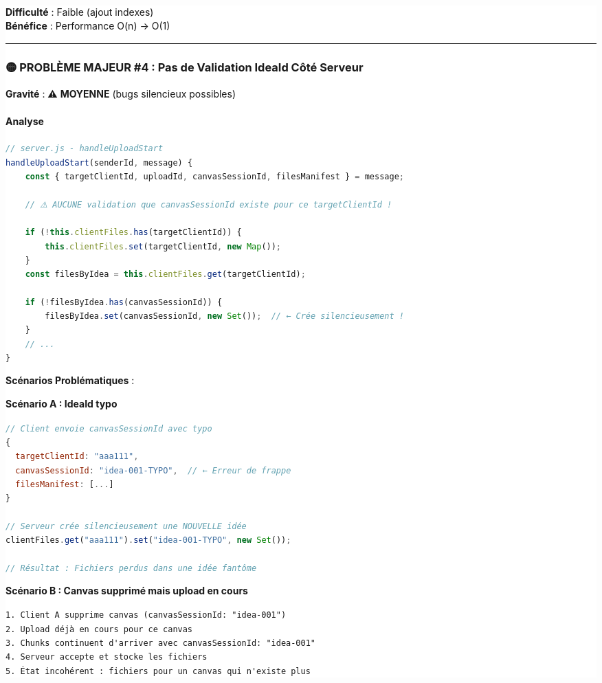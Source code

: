 **Difficulté** : Faible (ajout indexes)  
**Bénéfice** : Performance O(n) → O(1)

---

### 🟡 PROBLÈME MAJEUR #4 : Pas de Validation IdeaId Côté Serveur

**Gravité** : ⚠️ **MOYENNE** (bugs silencieux possibles)

#### Analyse

```javascript
// server.js - handleUploadStart
handleUploadStart(senderId, message) {
    const { targetClientId, uploadId, canvasSessionId, filesManifest } = message;
    
    // ⚠️ AUCUNE validation que canvasSessionId existe pour ce targetClientId !
    
    if (!this.clientFiles.has(targetClientId)) {
        this.clientFiles.set(targetClientId, new Map());
    }
    const filesByIdea = this.clientFiles.get(targetClientId);
    
    if (!filesByIdea.has(canvasSessionId)) {
        filesByIdea.set(canvasSessionId, new Set());  // ← Crée silencieusement !
    }
    // ...
}
```

**Scénarios Problématiques** :

**Scénario A : IdeaId typo**
```javascript
// Client envoie canvasSessionId avec typo
{
  targetClientId: "aaa111",
  canvasSessionId: "idea-001-TYPO",  // ← Erreur de frappe
  filesManifest: [...]
}

// Serveur crée silencieusement une NOUVELLE idée
clientFiles.get("aaa111").set("idea-001-TYPO", new Set());

// Résultat : Fichiers perdus dans une idée fantôme
```

**Scénario B : Canvas supprimé mais upload en cours**
```
1. Client A supprime canvas (canvasSessionId: "idea-001")
2. Upload déjà en cours pour ce canvas
3. Chunks continuent d'arriver avec canvasSessionId: "idea-001"
4. Serveur accepte et stocke les fichiers
5. État incohérent : fichiers pour un canvas qui n'existe plus
```
